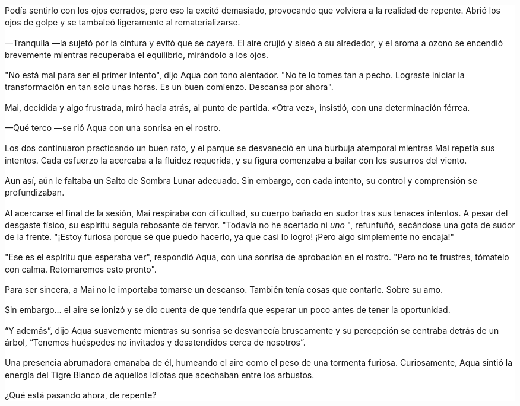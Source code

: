 Podía sentirlo con los ojos cerrados, pero eso la excitó demasiado, provocando que volviera a la realidad de repente. Abrió los ojos de golpe y se tambaleó ligeramente al rematerializarse. 

—Tranquila —la sujetó por la cintura y evitó que se cayera. El aire crujió y siseó a su alrededor, y el aroma a ozono se encendió brevemente mientras recuperaba el equilibrio, mirándolo a los ojos.

"No está mal para ser el primer intento", dijo Aqua con tono alentador. "No te lo tomes tan a pecho. Lograste iniciar la transformación en tan solo unas horas. Es un buen comienzo. Descansa por ahora".

Mai, decidida y algo frustrada, miró hacia atrás, al punto de partida. «Otra vez», insistió, con una determinación férrea.

—Qué terco —se rió Aqua con una sonrisa en el rostro.

Los dos continuaron practicando un buen rato, y el parque se desvaneció en una burbuja atemporal mientras Mai repetía sus intentos. Cada esfuerzo la acercaba a la fluidez requerida, y su figura comenzaba a bailar con los susurros del viento.

Aun así, aún le faltaba un Salto de Sombra Lunar adecuado. Sin embargo, con cada intento, su control y comprensión se profundizaban.

Al acercarse el final de la sesión, Mai respiraba con dificultad, su cuerpo bañado en sudor tras sus tenaces intentos. A pesar del desgaste físico, su espíritu seguía rebosante de fervor. "Todavía no he acertado ni _uno_ ", refunfuñó, secándose una gota de sudor de la frente. "¡Estoy furiosa porque sé que puedo hacerlo, ya que casi lo logro! ¡Pero algo simplemente no encaja!"

"Ese es el espíritu que esperaba ver", respondió Aqua, con una sonrisa de aprobación en el rostro. "Pero no te frustres, tómatelo con calma. Retomaremos esto pronto".

Para ser sincera, a Mai no le importaba tomarse un descanso. También tenía cosas que contarle. Sobre su amo.

Sin embargo… el aire se ionizó y se dio cuenta de que tendría que esperar un poco antes de tener la oportunidad.

“Y además”, dijo Aqua suavemente mientras su sonrisa se desvanecía bruscamente y su percepción se centraba detrás de un árbol, “Tenemos huéspedes no invitados y desatendidos cerca de nosotros”.

Una presencia abrumadora emanaba de él, humeando el aire como el peso de una tormenta furiosa. Curiosamente, Aqua sintió la energía del Tigre Blanco de aquellos idiotas que acechaban entre los arbustos.

¿Qué está pasando ahora, de repente?
